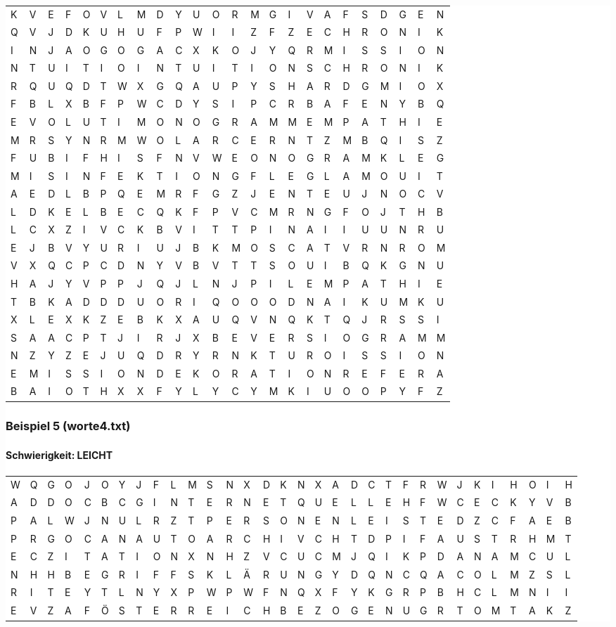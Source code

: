 |||||||||||||||||||||||||
|-|-|-|-|-|-|-|-|-|-|-|-|-|-|-|-|-|-|-|-|-|-|-|-|
|K|V|E|F|O|V|L|M|D|Y|U|O|R|M|G|I|V|A|F|S|D|G|E|N|
|Q|V|J|D|K|U|H|U|F|P|W|I|I|Z|F|Z|E|C|H|R|O|N|I|K|
|I|N|J|A|O|G|O|G|A|C|X|K|O|J|Y|Q|R|M|I|S|S|I|O|N|
|N|T|U|I|T|I|O|I|N|T|U|I|T|I|O|N|S|C|H|R|O|N|I|K|
|R|Q|U|Q|D|T|W|X|G|Q|A|U|P|Y|S|H|A|R|D|G|M|I|O|X|
|F|B|L|X|B|F|P|W|C|D|Y|S|I|P|C|R|B|A|F|E|N|Y|B|Q|
|E|V|O|L|U|T|I|M|O|N|O|G|R|A|M|M|E|M|P|A|T|H|I|E|
|M|R|S|Y|N|R|M|W|O|L|A|R|C|E|R|N|T|Z|M|B|Q|I|S|Z|
|F|U|B|I|F|H|I|S|F|N|V|W|E|O|N|O|G|R|A|M|K|L|E|G|
|M|I|S|I|N|F|E|K|T|I|O|N|G|F|L|E|G|L|A|M|O|U|I|T|
|A|E|D|L|B|P|Q|E|M|R|F|G|Z|J|E|N|T|E|U|J|N|O|C|V|
|L|D|K|E|L|B|E|C|Q|K|F|P|V|C|M|R|N|G|F|O|J|T|H|B|
|L|C|X|Z|I|V|C|K|B|V|I|T|T|P|I|N|A|I|I|U|U|N|R|U|
|E|J|B|V|Y|U|R|I|U|J|B|K|M|O|S|C|A|T|V|R|N|R|O|M|
|V|X|Q|C|P|C|D|N|Y|V|B|V|T|T|S|O|U|I|B|Q|K|G|N|U|
|H|A|J|Y|V|P|P|J|Q|J|L|N|J|P|I|L|E|M|P|A|T|H|I|E|
|T|B|K|A|D|D|D|U|O|R|I|Q|O|O|O|D|N|A|I|K|U|M|K|U|
|X|L|E|X|K|Z|E|B|K|X|A|U|Q|V|N|Q|K|T|Q|J|R|S|S|I|
|S|A|A|C|P|T|J|I|R|J|X|B|E|V|E|R|S|I|O|G|R|A|M|M|
|N|Z|Y|Z|E|J|U|Q|D|R|Y|R|N|K|T|U|R|O|I|S|S|I|O|N|
|E|M|I|S|S|I|O|N|D|E|K|O|R|A|T|I|O|N|R|E|F|E|R|A|
|B|A|I|O|T|H|X|X|F|Y|L|Y|C|Y|M|K|I|U|O|O|P|Y|F|Z|

### Beispiel 5 (worte4.txt)

#### **Schwierigkeit: LEICHT**

|||||||||||||||||||||||||||||||||
|-|-|-|-|-|-|-|-|-|-|-|-|-|-|-|-|-|-|-|-|-|-|-|-|-|-|-|-|-|-|-|-|
|W|Q|G|O|J|O|Y|J|F|L|M|S|N|X|D|K|N|X|A|D|C|T|F|R|W|J|K|I|H|O|I|H|
|A|D|D|O|C|B|C|G|I|N|T|E|R|N|E|T|Q|U|E|L|L|E|H|F|W|C|E|C|K|Y|V|B|
|P|A|L|W|J|N|U|L|R|Z|T|P|E|R|S|O|N|E|N|L|E|I|S|T|E|D|Z|C|F|A|E|B|
|P|R|G|O|C|A|N|A|U|T|O|A|R|C|H|I|V|C|H|T|D|P|I|F|A|U|S|T|R|H|M|T|
|E|C|Z|I|T|A|T|I|O|N|X|N|H|Z|V|C|U|C|M|J|Q|I|K|P|D|A|N|A|M|C|U|L|
|N|H|H|B|E|G|R|I|F|F|S|K|L|Ä|R|U|N|G|Y|D|Q|N|C|Q|A|C|O|L|M|Z|S|L|
|R|I|T|E|Y|T|L|N|Y|X|P|W|P|W|F|N|Q|X|F|Y|K|G|R|P|B|H|C|L|M|N|I|I|
|E|V|Z|A|F|Ö|S|T|E|R|R|E|I|C|H|B|E|Z|O|G|E|N|U|G|R|T|O|M|T|A|K|Z|